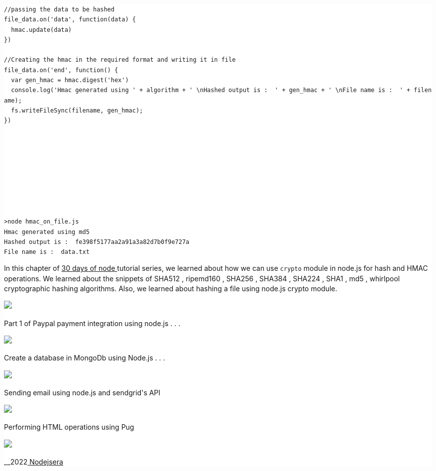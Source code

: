     //passing the data to be hashed
    file_data.on('data', function(data) {
      hmac.update(data)
    })
    
    //Creating the hmac in the required format and writing it in file
    file_data.on('end', function() {
      var gen_hmac = hmac.digest('hex')
      console.log('Hmac generated using ' + algorithm + ' \nHashed output is :  ' + gen_hmac + ' \nFile name is :  ' + filename);
      fs.writeFileSync(filename, gen_hmac);
    }) 
    
    		
    											
    										


    
    
    											
    >node hmac_on_file.js
    Hmac generated using md5
    Hashed output is :  fe398f5177aa2a91a3a82d7b0f9e727a
    File name is :  data.txt		
    											
    										



In this chapter of [ 30 days of node ](30-days-of-node.html) tutorial series,
we learned about how we can use ` crypto ` module in node.js for hash and HMAC
operations. We learned about the snippets of SHA512 , ripemd160 , SHA256 ,
SHA384 , SHA224 , SHA1 , md5 , whirlpool cryptographic hashing algorithms.
Also, we learned about hashing a file using node.js crypto module.

![](https://www.nodejsera.com/nodejs-tutorial-day9-crypto-module.htmlassets/img/Paypal-payment-integration-using-node-part1.png)


Part 1 of Paypal payment integration using node.js . . .

![](https://www.nodejsera.com/nodejs-tutorial-day9-crypto-module.htmlassets/img/create-db-mongo-node.png)


Create a database in MongoDb using Node.js . . .

![](https://www.nodejsera.com/nodejs-tutorial-day9-crypto-module.htmlassets/img/nodejs-email-sendgrid.png)


Sending email using node.js and sendgrid's API

![](https://www.nodejsera.com/nodejs-tutorial-day9-crypto-module.htmlassets/img/pugjs.png)


Performing HTML operations using Pug



[ ](index.html)

![](https://www.nodejsera.com/nodejs-tutorial-day9-crypto-module.htmlassets/img/logo.png)


__2022[ Nodejsera ](index.html)

